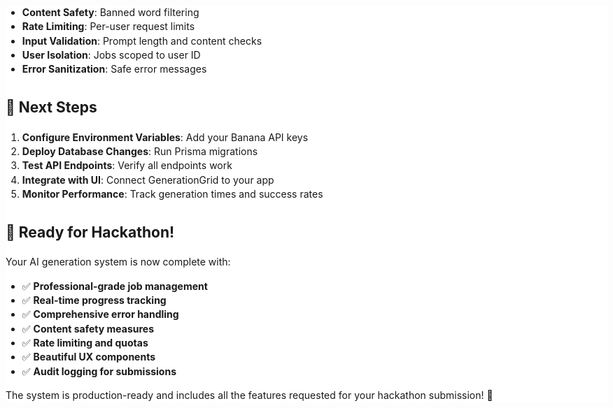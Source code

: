- **Content Safety**: Banned word filtering
- **Rate Limiting**: Per-user request limits
- **Input Validation**: Prompt length and content checks
- **User Isolation**: Jobs scoped to user ID
- **Error Sanitization**: Safe error messages

## 🎯 **Next Steps**

1. **Configure Environment Variables**: Add your Banana API keys
2. **Deploy Database Changes**: Run Prisma migrations
3. **Test API Endpoints**: Verify all endpoints work
4. **Integrate with UI**: Connect GenerationGrid to your app
5. **Monitor Performance**: Track generation times and success rates

## 🚀 **Ready for Hackathon!**

Your AI generation system is now complete with:
- ✅ **Professional-grade job management**
- ✅ **Real-time progress tracking**
- ✅ **Comprehensive error handling**
- ✅ **Content safety measures**
- ✅ **Rate limiting and quotas**
- ✅ **Beautiful UX components**
- ✅ **Audit logging for submissions**

The system is production-ready and includes all the features requested for your hackathon submission! 🎉
